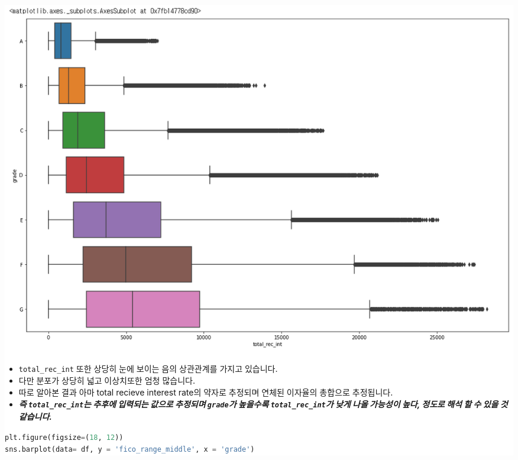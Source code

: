 ![eda2_6](/img/eda2_6.png)

* `total_rec_int` 또한 상당히 눈에 보이는 음의 상관관계를 가지고 있습니다.
* 다만 분포가 상당히 넓고 이상치또한 엄청 많습니다.
* 따로 알아본 결과 아마 total recieve interest rate의 약자로 추정되며 연체된 이자율의 총합으로 추정됩니다.
* ***즉 `total_rec_int`는 추후에 입력되는 값으로 추정되며 `grade`가 높을수록 `total_rec_int`가 낮게 나올 가능성이 높다, 정도로 해석 할 수 있을 것 같습니다.***

```python
plt.figure(figsize=(18, 12))
sns.barplot(data= df, y = 'fico_range_middle', x = 'grade')
```
